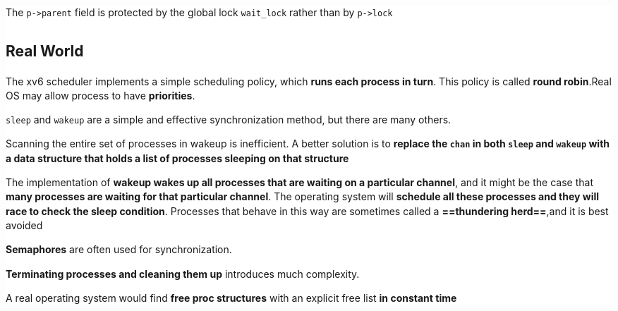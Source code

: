 The `p->parent` field is protected by the global lock `wait_lock` rather than by `p->lock`

## Real World
The xv6 scheduler implements a simple scheduling policy, which **runs each process in turn**. This policy is called **round robin**.Real OS may allow process to have **priorities**.

`sleep` and `wakeup` are a simple and effective synchronization method, but there are many others.

Scanning the entire set of processes in wakeup is inefficient. A better solution is to **replace the `chan` in both `sleep` and `wakeup` with a data structure that holds a list of processes sleeping on that structure**

The implementation of **wakeup wakes up all processes that are waiting on a particular channel**, and it might be the case that **many processes are waiting for that particular channel**. The operating system will **schedule all these processes and they will race to check the sleep condition**. Processes that behave in this way are sometimes called a **==thundering herd==**,and it is best avoided

**Semaphores** are often used for synchronization.

**Terminating processes and cleaning them up** introduces much complexity.

A real operating system would find **free proc structures** with an explicit free list **in constant time** 
